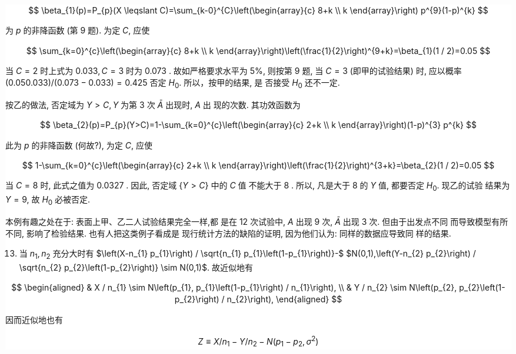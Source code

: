 $$
\beta_{1}(p)=P_{p}(X \leqslant C)=\sum_{k-0}^{C}\left(\begin{array}{c}
8+k \\
k
\end{array}\right) p^{9}(1-p)^{k}
$$

为 $p$ 的非降函数 (第 9 题). 为定 $C$, 应使

$$
\sum_{k=0}^{c}\left(\begin{array}{c}
8+k \\
k
\end{array}\right)\left(\frac{1}{2}\right)^{9+k}=\beta_{1}(1 / 2)=0.05
$$

当 $C=2$ 时上式为 $0.033, C=3$ 时为 0.073 . 故如严格要求水平为 $5 \%$, 则按第 9 题, 当 $C=3$ (即甲的试验结果) 时, 应以概率 (0.05$0.033) /(0.073-0.033)=0.425$ 否定 $H_{0}$. 所以，按甲的结果, 是 否接受 $H_{0}$ 还不一定.

按乙的做法, 否定域为 $Y>C, Y$ 为第 3 次 $\bar{A}$ 出现时, $A$ 出 现的次数. 其功效函数为

$$
\beta_{2}(p)=P_{p}(Y>C)=1-\sum_{k=0}^{c}\left(\begin{array}{c}
2+k \\
k
\end{array}\right)(1-p)^{3} p^{k}
$$

此为 $p$ 的非降函数 (何故?), 为定 $C$, 应使

$$
1-\sum_{k=0}^{c}\left(\begin{array}{c}
2+k \\
k
\end{array}\right)\left(\frac{1}{2}\right)^{3+k}=\beta_{2}(1 / 2)=0.05
$$

当 $C=8$ 时, 此式之值为 0.0327 . 因此, 否定域 $\{Y>C\}$ 中的 $C$ 值 不能大于 8 . 所以, 凡是大于 8 的 $Y$ 值, 都要否定 $H_{0}$. 现乙的试验 结果为 $Y=9$, 故 $H_{0}$ 必被否定.

本例有趣之处在于: 表面上甲、乙二人试验结果完全一样,都 是在 12 次试验中, $A$ 出现 9 次, $\bar{A}$ 出现 3 次. 但由于出发点不同 而导致模型有所不同, 影响了检验结果. 也有人把这类例子看成是 现行统计方法的缺陷的证明, 因为他们认为: 同样的数据应导致同 样的结果.

13. 当 $n_{1}, n_{2}$ 充分大时有 $\left(X-n_{1} p_{1}\right) / \sqrt{n_{1} p_{1}\left(1-p_{1}\right)}-$ $N(0,1),\left(Y-n_{2} p_{2}\right) / \sqrt{n_{2} p_{2}\left(1-p_{2}\right)} \sim N(0,1)$. 故近似地有

$$
\begin{aligned}
& X / n_{1} \sim N\left(p_{1}, p_{1}\left(1-p_{1}\right) / n_{1}\right), \\
& Y / n_{2} \sim N\left(p_{2}, p_{2}\left(1-p_{2}\right) / n_{2}\right),
\end{aligned}
$$

因而近似地也有

$$
Z \equiv X / n_{1}-Y / n_{2}-N\left(p_{1}-p_{2}, \sigma^{2}\right)
$$
